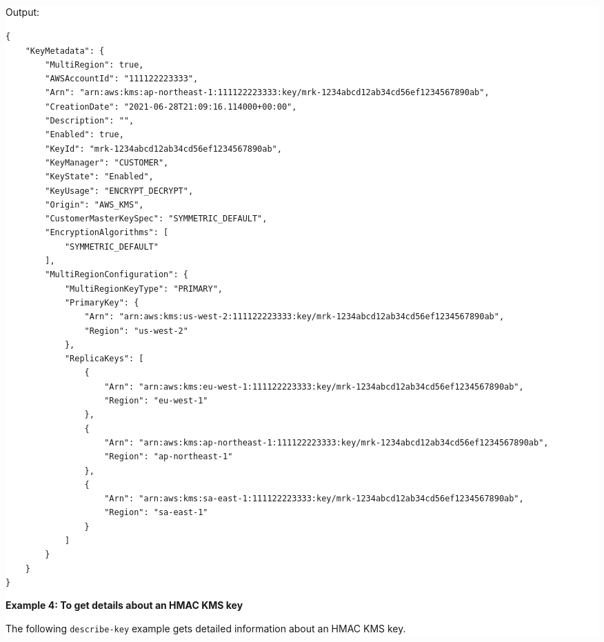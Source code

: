 Output:

```
{
    "KeyMetadata": {
        "MultiRegion": true,
        "AWSAccountId": "111122223333",
        "Arn": "arn:aws:kms:ap-northeast-1:111122223333:key/mrk-1234abcd12ab34cd56ef1234567890ab",
        "CreationDate": "2021-06-28T21:09:16.114000+00:00",
        "Description": "",
        "Enabled": true,
        "KeyId": "mrk-1234abcd12ab34cd56ef1234567890ab",
        "KeyManager": "CUSTOMER",
        "KeyState": "Enabled",
        "KeyUsage": "ENCRYPT_DECRYPT",
        "Origin": "AWS_KMS",
        "CustomerMasterKeySpec": "SYMMETRIC_DEFAULT",
        "EncryptionAlgorithms": [
            "SYMMETRIC_DEFAULT"
        ],
        "MultiRegionConfiguration": {
            "MultiRegionKeyType": "PRIMARY",
            "PrimaryKey": {
                "Arn": "arn:aws:kms:us-west-2:111122223333:key/mrk-1234abcd12ab34cd56ef1234567890ab",
                "Region": "us-west-2"
            },
            "ReplicaKeys": [
                {
                    "Arn": "arn:aws:kms:eu-west-1:111122223333:key/mrk-1234abcd12ab34cd56ef1234567890ab",
                    "Region": "eu-west-1"
                },
                {
                    "Arn": "arn:aws:kms:ap-northeast-1:111122223333:key/mrk-1234abcd12ab34cd56ef1234567890ab",
                    "Region": "ap-northeast-1"
                },
                {
                    "Arn": "arn:aws:kms:sa-east-1:111122223333:key/mrk-1234abcd12ab34cd56ef1234567890ab",
                    "Region": "sa-east-1"
                }
            ]
        }
    }
}
```

**Example 4: To get details about an HMAC KMS key**

The following `describe-key` example gets detailed information about an HMAC KMS key.
